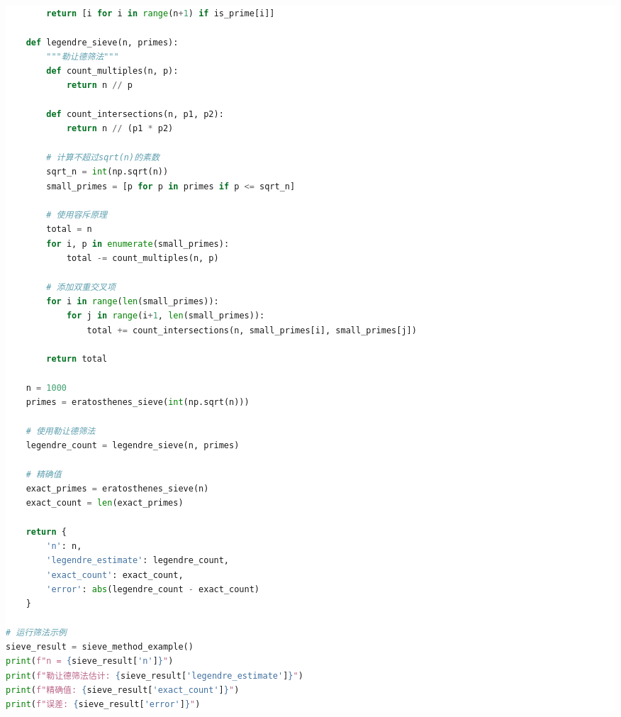 ```python
        return [i for i in range(n+1) if is_prime[i]]
    
    def legendre_sieve(n, primes):
        """勒让德筛法"""
        def count_multiples(n, p):
            return n // p
        
        def count_intersections(n, p1, p2):
            return n // (p1 * p2)
        
        # 计算不超过sqrt(n)的素数
        sqrt_n = int(np.sqrt(n))
        small_primes = [p for p in primes if p <= sqrt_n]
        
        # 使用容斥原理
        total = n
        for i, p in enumerate(small_primes):
            total -= count_multiples(n, p)
        
        # 添加双重交叉项
        for i in range(len(small_primes)):
            for j in range(i+1, len(small_primes)):
                total += count_intersections(n, small_primes[i], small_primes[j])
        
        return total
    
    n = 1000
    primes = eratosthenes_sieve(int(np.sqrt(n)))
    
    # 使用勒让德筛法
    legendre_count = legendre_sieve(n, primes)
    
    # 精确值
    exact_primes = eratosthenes_sieve(n)
    exact_count = len(exact_primes)
    
    return {
        'n': n,
        'legendre_estimate': legendre_count,
        'exact_count': exact_count,
        'error': abs(legendre_count - exact_count)
    }

# 运行筛法示例
sieve_result = sieve_method_example()
print(f"n = {sieve_result['n']}")
print(f"勒让德筛法估计: {sieve_result['legendre_estimate']}")
print(f"精确值: {sieve_result['exact_count']}")
print(f"误差: {sieve_result['error']}")
```
